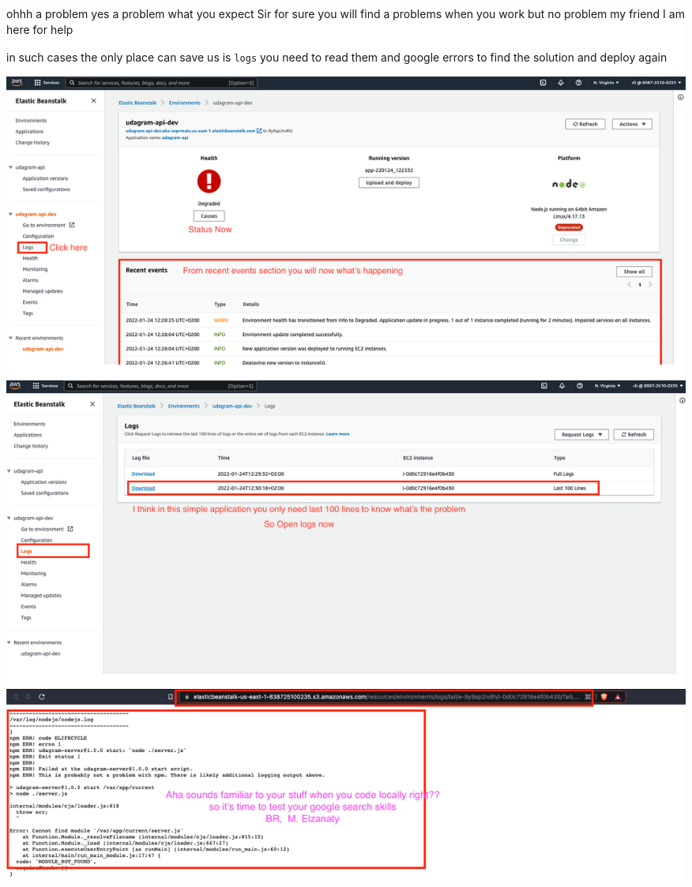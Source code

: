 ohhh a problem yes a problem what you expect Sir for sure you will find a problems when you work but no problem my friend I am here for help 

in such cases the only place can save us is `logs` you need to read them and google errors to find the solution and deploy again

![EBS Log Error](./images/ebs-logs-1.png)

![EBS Log Error](./images/ebs-logs-2.png)

![EBS Log Error](./images/ebs-logs-3.png)
